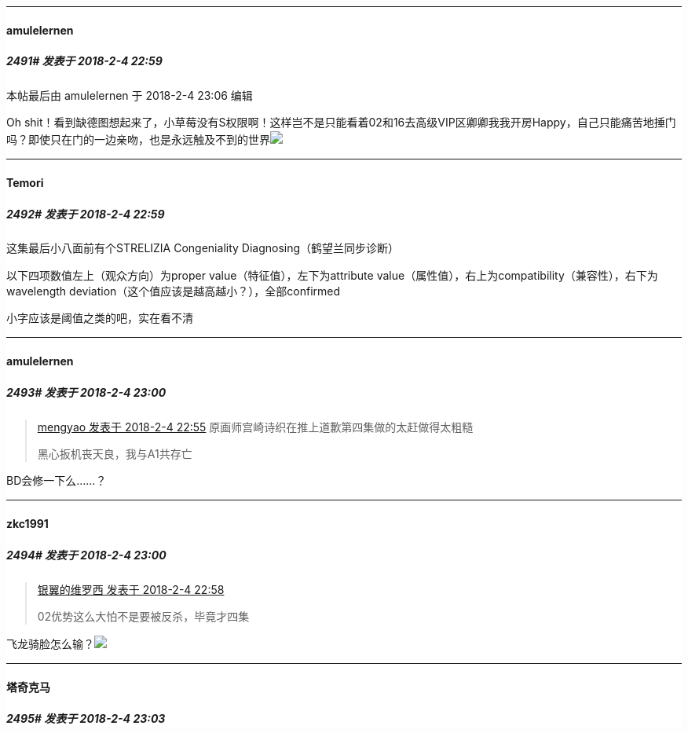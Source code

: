 

-----

####  amulelernen  
##### 2491#       发表于 2018-2-4 22:59


 本帖最后由 amulelernen 于 2018-2-4 23:06 编辑 

Oh shit！看到缺德图想起来了，小草莓没有S权限啊！这样岂不是只能看着02和16去高级VIP区卿卿我我开房Happy，自己只能痛苦地捶门吗？即使只在门的一边亲吻，也是永远触及不到的世界<img src="https://static.saraba1st.com/image/smiley/face2017/067.png" referrerpolicy="no-referrer">


-----

####  Temori  
##### 2492#       发表于 2018-2-4 22:59


这集最后小八面前有个STRELIZIA Congeniality Diagnosing（鹤望兰同步诊断）

以下四项数值左上（观众方向）为proper value（特征值），左下为attribute value（属性值），右上为compatibility（兼容性），右下为wavelength deviation（这个值应该是越高越小？），全部confirmed

小字应该是阈值之类的吧，实在看不清


-----

####  amulelernen  
##### 2493#       发表于 2018-2-4 23:00


<blockquote><a href="httphttps://bbs.saraba1st.com/2b/forum.php?mod=redirect&amp;goto=findpost&amp;pid=38461632&amp;ptid=1579703" target="_blank">mengyao 发表于 2018-2-4 22:55</a>
原画师宫崎诗织在推上道歉第四集做的太赶做得太粗糙

黑心扳机丧天良，我与A1共存亡</blockquote>
BD会修一下么……？


-----

####  zkc1991  
##### 2494#       发表于 2018-2-4 23:00


<blockquote><a href="httphttps://bbs.saraba1st.com/2b/forum.php?mod=redirect&amp;goto=findpost&amp;pid=38461675&amp;ptid=1579703" target="_blank">银翼的维罗西 发表于 2018-2-4 22:58</a>

02优势这么大怕不是要被反杀，毕竟才四集</blockquote>
飞龙骑脸怎么输？<img src="https://static.saraba1st.com/image/smiley/face2017/065.png" referrerpolicy="no-referrer">


-----

####  塔奇克马  
##### 2495#       发表于 2018-2-4 23:03
